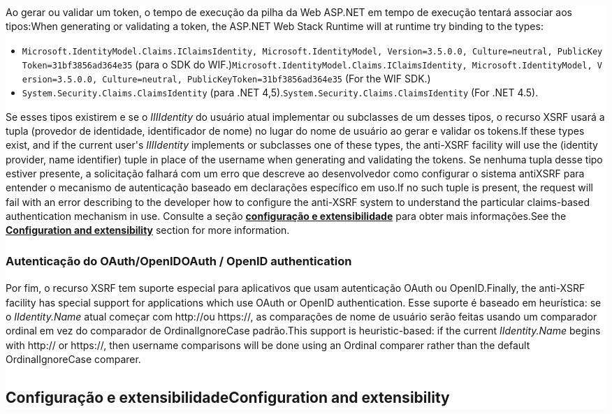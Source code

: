 <span data-ttu-id="f914e-212">Ao gerar ou validar um token, o tempo de execução da pilha da Web ASP.NET em tempo de execução tentará associar aos tipos:</span><span class="sxs-lookup"><span data-stu-id="f914e-212">When generating or validating a token, the ASP.NET Web Stack Runtime will at runtime try binding to the types:</span></span>

- <span data-ttu-id="f914e-213">`Microsoft.IdentityModel.Claims.IClaimsIdentity, Microsoft.IdentityModel, Version=3.5.0.0, Culture=neutral, PublicKeyToken=31bf3856ad364e35` (para o SDK do WIF.)</span><span class="sxs-lookup"><span data-stu-id="f914e-213">`Microsoft.IdentityModel.Claims.IClaimsIdentity, Microsoft.IdentityModel, Version=3.5.0.0, Culture=neutral, PublicKeyToken=31bf3856ad364e35` (For the WIF SDK.)</span></span>
- <span data-ttu-id="f914e-214">`System.Security.Claims.ClaimsIdentity` (para .NET 4,5).</span><span class="sxs-lookup"><span data-stu-id="f914e-214">`System.Security.Claims.ClaimsIdentity` (For .NET 4.5).</span></span>

<span data-ttu-id="f914e-215">Se esses tipos existirem e se o *IIIIdentity* do usuário atual implementar ou subclasses de um desses tipos, o recurso XSRF usará a tupla (provedor de identidade, identificador de nome) no lugar do nome de usuário ao gerar e validar os tokens.</span><span class="sxs-lookup"><span data-stu-id="f914e-215">If these types exist, and if the current user's *IIIIdentity* implements or subclasses one of these types, the anti-XSRF facility will use the (identity provider, name identifier) tuple in place of the username when generating and validating the tokens.</span></span> <span data-ttu-id="f914e-216">Se nenhuma tupla desse tipo estiver presente, a solicitação falhará com um erro que descreve ao desenvolvedor como configurar o sistema antiXSRF para entender o mecanismo de autenticação baseado em declarações específico em uso.</span><span class="sxs-lookup"><span data-stu-id="f914e-216">If no such tuple is present, the request will fail with an error describing to the developer how to configure the anti-XSRF system to understand the particular claims-based authentication mechanism in use.</span></span> <span data-ttu-id="f914e-217">Consulte a seção **[configuração e extensibilidade](#_Configuration_and_extensibility)** para obter mais informações.</span><span class="sxs-lookup"><span data-stu-id="f914e-217">See the **[Configuration and extensibility](#_Configuration_and_extensibility)** section for more information.</span></span>

### <a name="oauth--openid-authentication"></a><span data-ttu-id="f914e-218">Autenticação do OAuth/OpenID</span><span class="sxs-lookup"><span data-stu-id="f914e-218">OAuth / OpenID authentication</span></span>

<span data-ttu-id="f914e-219">Por fim, o recurso XSRF tem suporte especial para aplicativos que usam autenticação OAuth ou OpenID.</span><span class="sxs-lookup"><span data-stu-id="f914e-219">Finally, the anti-XSRF facility has special support for applications which use OAuth or OpenID authentication.</span></span> <span data-ttu-id="f914e-220">Esse suporte é baseado em heurística: se o *IIdentity.Name* atual começar com http://ou https://, as comparações de nome de usuário serão feitas usando um comparador ordinal em vez do comparador de OrdinalIgnoreCase padrão.</span><span class="sxs-lookup"><span data-stu-id="f914e-220">This support is heuristic-based: if the current *IIdentity.Name* begins with http:// or https://, then username comparisons will be done using an Ordinal comparer rather than the default OrdinalIgnoreCase comparer.</span></span>

<a id="_Configuration_and_extensibility"></a>

## <a name="configuration-and-extensibility"></a><span data-ttu-id="f914e-221">Configuração e extensibilidade</span><span class="sxs-lookup"><span data-stu-id="f914e-221">Configuration and extensibility</span></span>
